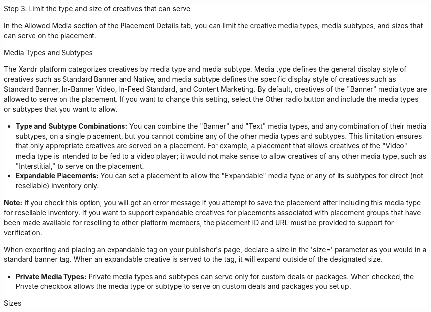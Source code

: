 

Step 3. Limit the type and size of creatives that can serve

In the Allowed Media section of
the Placement Details tab, you can
limit the creative media types, media subtypes, and sizes that can serve
on the placement.

Media Types and Subtypes

The Xandr platform categorizes creatives by
media type and media subtype. Media type defines the general display
style of creatives such as Standard Banner and Native, and media subtype
defines the specific display style of creatives such as Standard Banner,
In-Banner Video, In-Feed Standard, and Content Marketing. By default,
creatives of the "Banner" media type are allowed to serve on the
placement. If you want to change this setting, select the
Other radio button and include the
media types or subtypes that you want to allow.

- **Type and Subtype Combinations:** You can combine the "Banner" and
  "Text" media types, and any combination of their media subtypes, on a
  single placement, but you cannot combine any of the other media types
  and subtypes. This limitation ensures that only appropriate creatives
  are served on a placement. For example, a placement that allows
  creatives of the "Video" media type is intended to be fed to a video
  player; it would not make sense to allow creatives of any other media
  type, such as "Interstitial," to serve on the placement.
- **Expandable Placements:** You can set a placement to allow the
  "Expandable" media type or any of its subtypes for direct (not
  resellable) inventory only.



<b>Note:</b> If you check this option, you
will get an error message if you attempt to save the placement after
including this media type for resellable inventory. If you want to
support expandable creatives for placements associated with placement
groups that have been made available for reselling to other platform
members, the placement ID and URL must be provided to
<a href="https://help.xandr.com/" class="xref"
target="_blank">support</a> for verification.



When exporting and placing an expandable tag on your publisher's page,
declare a size in the 'size=' parameter as you would in a standard
banner tag. When an expandable creative is served to the tag, it will
expand outside of the designated size.

- **Private Media Types:** Private media types and subtypes can serve
  only for custom deals or packages. When checked, the
  Private checkbox allows the media
  type or subtype to serve on custom deals and packages you set up.

Sizes
